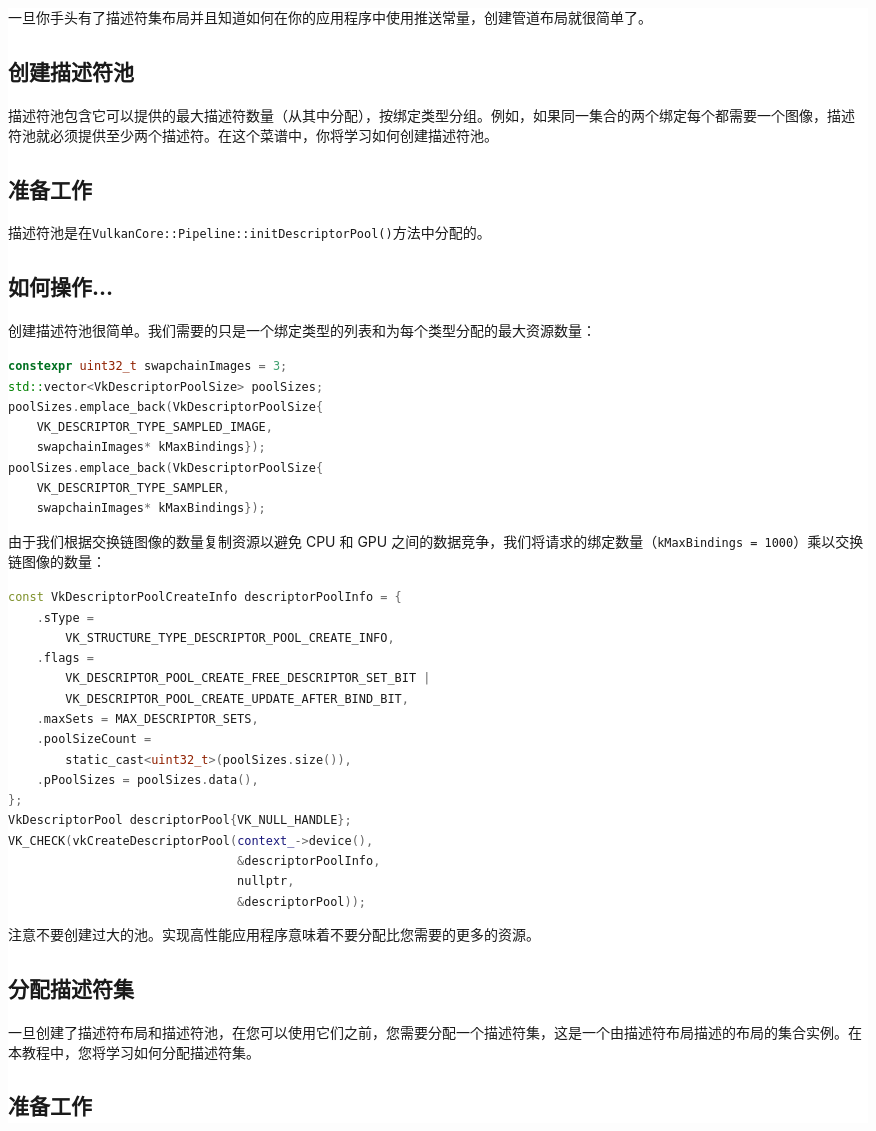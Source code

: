 一旦你手头有了描述符集布局并且知道如何在你的应用程序中使用推送常量，创建管道布局就很简单了。

## 创建描述符池

描述符池包含它可以提供的最大描述符数量（从其中分配），按绑定类型分组。例如，如果同一集合的两个绑定每个都需要一个图像，描述符池就必须提供至少两个描述符。在这个菜谱中，你将学习如何创建描述符池。

## 准备工作

描述符池是在`VulkanCore::Pipeline::initDescriptorPool()`方法中分配的。

## 如何操作…

创建描述符池很简单。我们需要的只是一个绑定类型的列表和为每个类型分配的最大资源数量：

```cpp
constexpr uint32_t swapchainImages = 3;
std::vector<VkDescriptorPoolSize> poolSizes;
poolSizes.emplace_back(VkDescriptorPoolSize{
    VK_DESCRIPTOR_TYPE_SAMPLED_IMAGE,
    swapchainImages* kMaxBindings});
poolSizes.emplace_back(VkDescriptorPoolSize{
    VK_DESCRIPTOR_TYPE_SAMPLER,
    swapchainImages* kMaxBindings});
```

由于我们根据交换链图像的数量复制资源以避免 CPU 和 GPU 之间的数据竞争，我们将请求的绑定数量（`kMaxBindings = 1000`）乘以交换链图像的数量：

```cpp
const VkDescriptorPoolCreateInfo descriptorPoolInfo = {
    .sType =
        VK_STRUCTURE_TYPE_DESCRIPTOR_POOL_CREATE_INFO,
    .flags =
        VK_DESCRIPTOR_POOL_CREATE_FREE_DESCRIPTOR_SET_BIT |
        VK_DESCRIPTOR_POOL_CREATE_UPDATE_AFTER_BIND_BIT,
    .maxSets = MAX_DESCRIPTOR_SETS,
    .poolSizeCount =
        static_cast<uint32_t>(poolSizes.size()),
    .pPoolSizes = poolSizes.data(),
};
VkDescriptorPool descriptorPool{VK_NULL_HANDLE};
VK_CHECK(vkCreateDescriptorPool(context_->device(),
                                &descriptorPoolInfo,
                                nullptr,
                                &descriptorPool));
```

注意不要创建过大的池。实现高性能应用程序意味着不要分配比您需要的更多的资源。

## 分配描述符集

一旦创建了描述符布局和描述符池，在您可以使用它们之前，您需要分配一个描述符集，这是一个由描述符布局描述的布局的集合实例。在本教程中，您将学习如何分配描述符集。

## 准备工作
